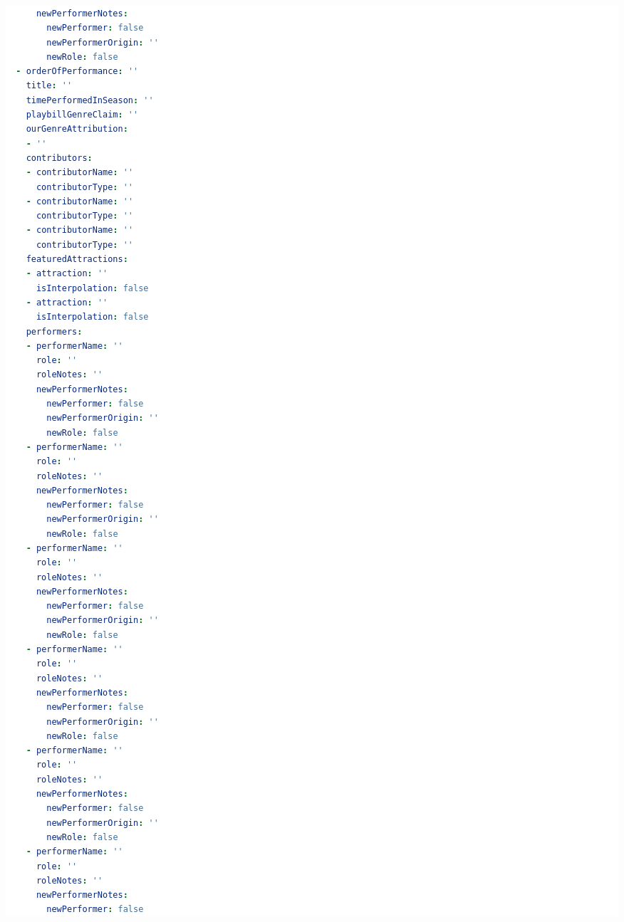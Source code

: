 ```yaml
      newPerformerNotes:
        newPerformer: false
        newPerformerOrigin: ''
        newRole: false
  - orderOfPerformance: ''
    title: ''
    timePerformedInSeason: ''
    playbillGenreClaim: ''
    ourGenreAttribution:
    - ''
    contributors:
    - contributorName: ''
      contributorType: ''
    - contributorName: ''
      contributorType: ''
    - contributorName: ''
      contributorType: ''
    featuredAttractions:
    - attraction: ''
      isInterpolation: false
    - attraction: ''
      isInterpolation: false
    performers:
    - performerName: ''
      role: ''
      roleNotes: ''
      newPerformerNotes:
        newPerformer: false
        newPerformerOrigin: ''
        newRole: false
    - performerName: ''
      role: ''
      roleNotes: ''
      newPerformerNotes:
        newPerformer: false
        newPerformerOrigin: ''
        newRole: false
    - performerName: ''
      role: ''
      roleNotes: ''
      newPerformerNotes:
        newPerformer: false
        newPerformerOrigin: ''
        newRole: false
    - performerName: ''
      role: ''
      roleNotes: ''
      newPerformerNotes:
        newPerformer: false
        newPerformerOrigin: ''
        newRole: false
    - performerName: ''
      role: ''
      roleNotes: ''
      newPerformerNotes:
        newPerformer: false
        newPerformerOrigin: ''
        newRole: false
    - performerName: ''
      role: ''
      roleNotes: ''
      newPerformerNotes:
        newPerformer: false
```